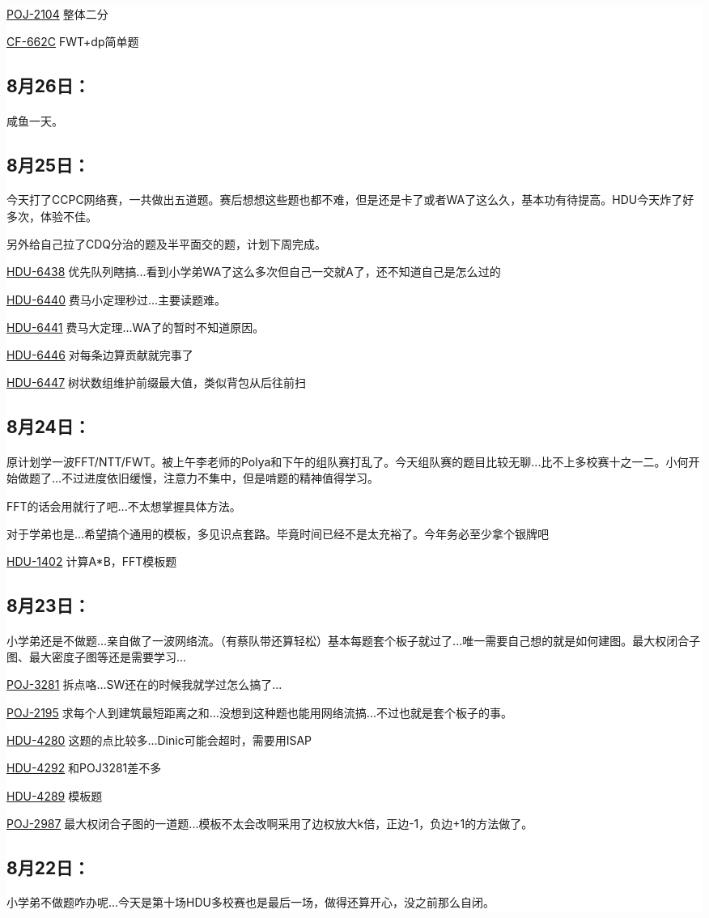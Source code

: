 [POJ-2104](http://poj.org/problem?id=2104) 整体二分

[CF-662C](http://codeforces.com/problemset/problem/662/C) FWT+dp简单题

## 8月26日：

咸鱼一天。

## 8月25日：

今天打了CCPC网络赛，一共做出五道题。赛后想想这些题也都不难，但是还是卡了或者WA了这么久，基本功有待提高。HDU今天炸了好多次，体验不佳。

另外给自己拉了CDQ分治的题及半平面交的题，计划下周完成。


[HDU-6438](http://acm.hdu.edu.cn/showproblem.php?pid=6438) 优先队列瞎搞...看到小学弟WA了这么多次但自己一交就A了，还不知道自己是怎么过的

[HDU-6440](http://acm.hdu.edu.cn/showproblem.php?pid=6440) 费马小定理秒过...主要读题难。

[HDU-6441](http://acm.hdu.edu.cn/showproblem.php?pid=6441) 费马大定理...WA了的暂时不知道原因。

[HDU-6446](http://acm.hdu.edu.cn/showproblem.php?pid=6446) 对每条边算贡献就完事了

[HDU-6447](http://acm.hdu.edu.cn/showproblem.php?pid=6447) 树状数组维护前缀最大值，类似背包从后往前扫

## 8月24日：

原计划学一波FFT/NTT/FWT。被上午李老师的Polya和下午的组队赛打乱了。今天组队赛的题目比较无聊...比不上多校赛十之一二。小何开始做题了...不过进度依旧缓慢，注意力不集中，但是啃题的精神值得学习。

FFT的话会用就行了吧...不太想掌握具体方法。

对于学弟也是...希望搞个通用的模板，多见识点套路。毕竟时间已经不是太充裕了。今年务必至少拿个银牌吧

[HDU-1402](http://acm.hdu.edu.cn/showproblem.php?pid=1402)
 计算A*B，FFT模板题



## 8月23日：

小学弟还是不做题...亲自做了一波网络流。（有蔡队带还算轻松）基本每题套个板子就过了...唯一需要自己想的就是如何建图。最大权闭合子图、最大密度子图等还是需要学习...

[POJ-3281](http://poj.org/problem?id=3281) 拆点咯...SW还在的时候我就学过怎么搞了...

[POJ-2195](http://poj.org/problem?id=2195) 求每个人到建筑最短距离之和...没想到这种题也能用网络流搞...不过也就是套个板子的事。

[HDU-4280](http://acm.hdu.edu.cn/showproblem.php?pid=4280) 这题的点比较多...Dinic可能会超时，需要用ISAP

[HDU-4292](http://acm.hdu.edu.cn/showproblem.php?pid=4292) 和POJ3281差不多

[HDU-4289](http://acm.hdu.edu.cn/showproblem.php?pid=4289) 模板题

[POJ-2987](http://poj.org/problem?id=2987) 最大权闭合子图的一道题...模板不太会改啊采用了边权放大k倍，正边-1，负边+1的方法做了。

## 8月22日：

小学弟不做题咋办呢...今天是第十场HDU多校赛也是最后一场，做得还算开心，没之前那么自闭。
